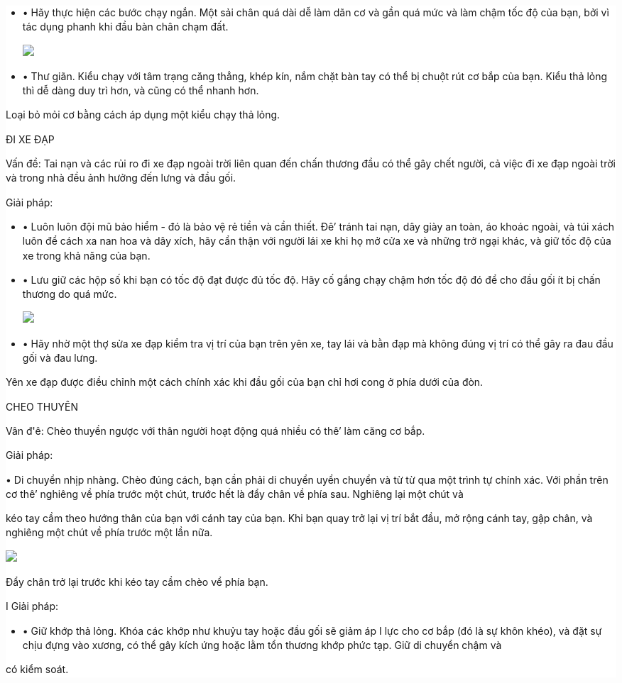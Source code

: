 - • Hãy thực hiện các bước chạy ngắn. Một sải chân quá dài dễ làm dãn cơ và gần quá mức và làm chậm tốc độ của bạn, bởi vì tác dụng phanh khi đầu bàn chân chạm đất.



  ![](img/main-169.png)

- • Thư giãn. Kiểu chạy với tâm trạng căng thẳng, khép kín, nắm chặt bàn tay có thể bị chuột rút cơ bắp của bạn. Kiểu thả lỏng thì dễ dàng duy trì hơn, và cũng có thể nhanh hơn.


Loại bỏ mỏi cơ bằng cách áp dụng một kiểu chạy thả lỏng.

ĐI XE ĐẠP

Vấn đề: Tai nạn và các rủi ro đi xe đạp ngoài trời liên quan đến chấn thương đầu có thể gây chết người, cả việc đi xe đạp ngoài trời và trong nhà đều ảnh hưởng đến lưng và đầu gối.

Giải pháp:

- • Luôn luôn đội mũ bảo hiểm - đó là bảo vệ rẻ tiền và cần thiết. Đê’ tránh tai nạn, dây giày an toàn, áo khoác ngoài, và túi xách luôn để cách xa nan hoa và dây xích, hãy cẩn thận với người lái xe khi họ mở cửa xe và những trở ngại khác, và giữ tốc độ của xe trong khả năng của bạn.

- • Lưu giữ các hộp số khi bạn có tốc độ đạt được đủ tốc độ. Hãy cố gắng chạy chậm hơn tốc độ đó để cho đầu gối ít bị chấn thương do quá mức.



  ![](img/main-170.png)

- • Hãy nhờ một thợ sửa xe đạp kiểm tra vị trí của bạn trên yên xe, tay lái và bằn đạp mà không đúng vị trí có thể gây ra đau đầu gối và đau lưng.


Yên xe đạp được điều chỉnh một cách chính xác khi đầu gối của bạn chỉ hơi cong ở phía dưới của đòn.

CHEO THUYÊN

Vân đ'ê: Chèo thuyền ngược với thân người hoạt động quá nhiều có thê’ làm căng cơ bắp.

Giải pháp:

• Di chuyển nhịp nhàng. Chèo đúng cách, bạn cần phải di chuyển uyển chuyển và từ từ qua một trình tự chính xác. Với phần trên cơ thê’ nghiêng về phía trước một chút, trước hết là đẩy chân về phía sau. Nghiêng lại một chút và

kéo tay cầm theo hướng thân của bạn với cánh tay của bạn. Khi bạn quay trở lại vị trí bắt đầu, mở rộng cánh tay, gập chân, và nghiêng một chút về phía trước một lần nữa.

![](img/main-171.png)

Đẩy chân trở lại trước khi kéo tay cầm chèo vể phía bạn.

I Giải pháp:

- • Giữ khớp thả lỏng. Khóa các khớp như khuỷu tay hoặc đầu gối sẽ giảm áp I lực cho cơ bắp (đó là sự khôn khéo), và đặt sự chịu đựng vào xương, có thể gây kích ứng hoặc lằm tổn thương khớp phức tạp. Giữ di chuyển chậm và


có kiểm soát.
